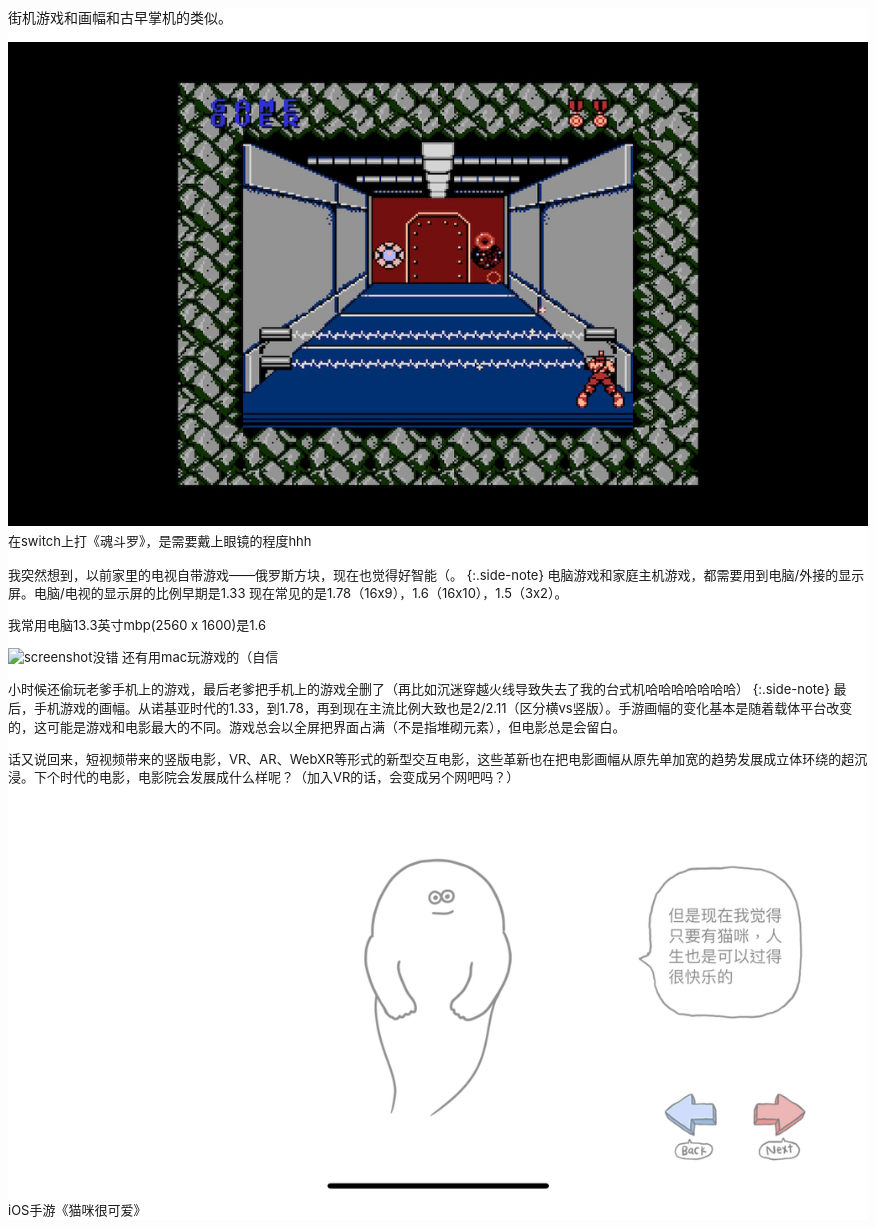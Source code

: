 街机游戏和画幅和古早掌机的类似。

![screenshot](/assets/images/posts/211020/12.png)<font size=2>在switch上打《魂斗罗》，是需要戴上眼镜的程度hhh

我突然想到，以前家里的电视自带游戏——俄罗斯方块，现在也觉得好智能（。
{:.side-note}
电脑游戏和家庭主机游戏，都需要用到电脑/外接的显示屏。电脑/电视的显示屏的比例早期是1.33 现在常见的是1.78（16x9），1.6（16x10），1.5（3x2）。

我常用电脑13.3英寸mbp(2560 x 1600)是1.6

![screenshot](/assets/images/posts/211020/4.png)<font size=2>没错 还有用mac玩游戏的（自信

小时候还偷玩老爹手机上的游戏，最后老爹把手机上的游戏全删了（再比如沉迷穿越火线导致失去了我的台式机哈哈哈哈哈哈哈）
{:.side-note}
最后，手机游戏的画幅。从诺基亚时代的1.33，到1.78，再到现在主流比例大致也是2/2.11（区分横vs竖版）。手游画幅的变化基本是随着载体平台改变的，这可能是游戏和电影最大的不同。游戏总会以全屏把界面占满（不是指堆砌元素），但电影总是会留白。

话又说回来，短视频带来的竖版电影，VR、AR、WebXR等形式的新型交互电影，这些革新也在把电影画幅从原先单加宽的趋势发展成立体环绕的超沉浸。下个时代的电影，电影院会发展成什么样呢？（加入VR的话，会变成另个网吧吗？）

![screenshot](/assets/images/posts/211020/5.png)<font size=2>iOS手游《猫咪很可爱》
